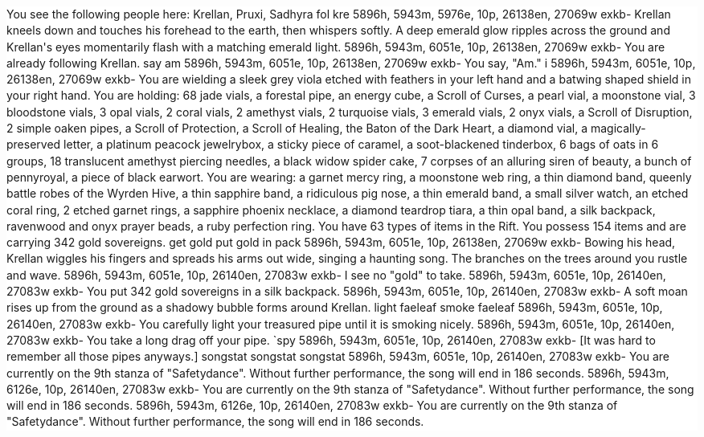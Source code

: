 You see the following people here:
Krellan, Pruxi, Sadhyra
fol kre
5896h, 5943m, 5976e, 10p, 26138en, 27069w exkb-
Krellan kneels down and touches his forehead to the earth, then whispers softly. A deep emerald glow
ripples across the ground and Krellan's eyes momentarily flash with a matching emerald light.
5896h, 5943m, 6051e, 10p, 26138en, 27069w exkb-
You are already following Krellan.
say am
5896h, 5943m, 6051e, 10p, 26138en, 27069w exkb-
You say, "Am."
i
5896h, 5943m, 6051e, 10p, 26138en, 27069w exkb-
You are wielding a sleek grey viola etched with feathers in your left hand and a batwing shaped 
shield in your right hand.
You are holding:
68 jade vials, a forestal pipe, an energy cube, a Scroll of Curses, a pearl vial, a moonstone vial, 
3 bloodstone vials, 3 opal vials, 2 coral vials, 2 amethyst vials, 2 turquoise vials, 3 emerald 
vials, 2 onyx vials, a Scroll of Disruption, 2 simple oaken pipes, a Scroll of Protection, a Scroll 
of Healing, the Baton of the Dark Heart, a diamond vial, a magically-preserved letter, a platinum 
peacock jewelrybox, a sticky piece of caramel, a soot-blackened tinderbox, 6 bags of oats in 6 
groups, 18 translucent amethyst piercing needles, a black widow spider cake, 7 corpses of an 
alluring siren of beauty, a bunch of pennyroyal, a piece of black earwort.
You are wearing:
a garnet mercy ring, a moonstone web ring, a thin diamond band, queenly battle robes of the Wyrden 
Hive, a thin sapphire band, a ridiculous pig nose, a thin emerald band, a small silver watch, an 
etched coral ring, 2 etched garnet rings, a sapphire phoenix necklace, a diamond teardrop tiara, a 
thin opal band, a silk backpack, ravenwood and onyx prayer beads, a ruby perfection ring.
You have 63 types of items in the Rift.
You possess 154 items and are carrying 342 gold sovereigns.
get gold
put gold in pack
5896h, 5943m, 6051e, 10p, 26138en, 27069w exkb-
Bowing his head, Krellan wiggles his fingers and spreads his arms out wide, singing a haunting song.
The branches on the trees around you rustle and wave.
5896h, 5943m, 6051e, 10p, 26140en, 27083w exkb-
I see no "gold" to take.
5896h, 5943m, 6051e, 10p, 26140en, 27083w exkb-
You put 342 gold sovereigns in a silk backpack.
5896h, 5943m, 6051e, 10p, 26140en, 27083w exkb-
A soft moan rises up from the ground as a shadowy bubble forms around Krellan.
light faeleaf
smoke faeleaf
5896h, 5943m, 6051e, 10p, 26140en, 27083w exkb-
You carefully light your treasured pipe until it is smoking nicely.
5896h, 5943m, 6051e, 10p, 26140en, 27083w exkb-
You take a long drag off your pipe.
`spy
5896h, 5943m, 6051e, 10p, 26140en, 27083w exkb-
[It was hard to remember all those pipes anyways.]
songstat
songstat
songstat
5896h, 5943m, 6051e, 10p, 26140en, 27083w exkb-
You are currently on the 9th stanza of "Safetydance".
Without further performance, the song will end in 186 seconds.
5896h, 5943m, 6126e, 10p, 26140en, 27083w exkb-
You are currently on the 9th stanza of "Safetydance".
Without further performance, the song will end in 186 seconds.
5896h, 5943m, 6126e, 10p, 26140en, 27083w exkb-
You are currently on the 9th stanza of "Safetydance".
Without further performance, the song will end in 186 seconds.